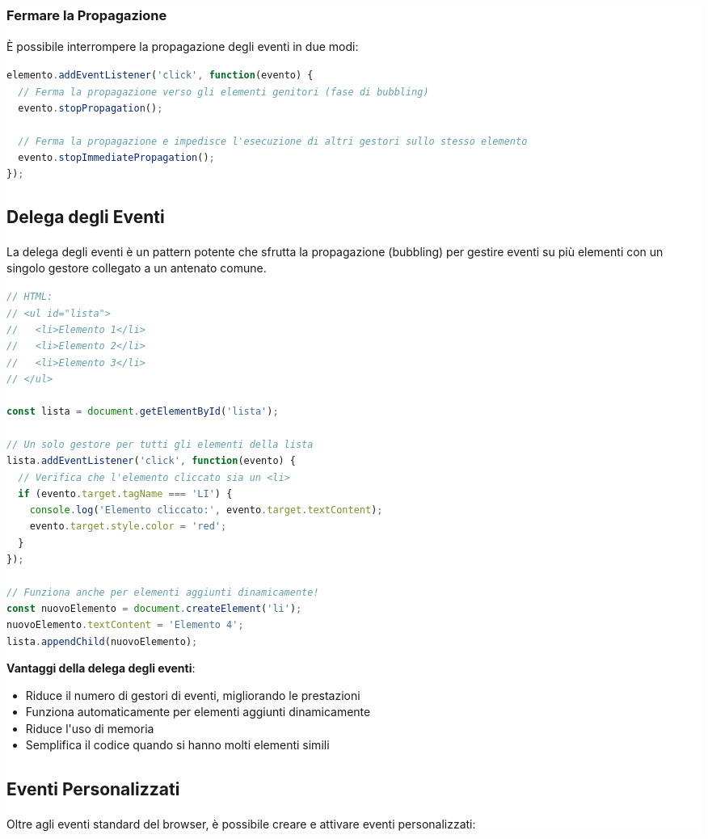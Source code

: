 ### Fermare la Propagazione

È possibile interrompere la propagazione degli eventi in due modi:

```javascript
elemento.addEventListener('click', function(evento) {
  // Ferma la propagazione verso gli elementi genitori (fase di bubbling)
  evento.stopPropagation();
  
  // Ferma la propagazione e impedisce l'esecuzione di altri gestori sullo stesso elemento
  evento.stopImmediatePropagation();
});
```

## Delega degli Eventi

La delega degli eventi è un pattern potente che sfrutta la propagazione (bubbling) per gestire eventi su più elementi con un singolo gestore collegato a un antenato comune.

```javascript
// HTML:
// <ul id="lista">
//   <li>Elemento 1</li>
//   <li>Elemento 2</li>
//   <li>Elemento 3</li>
// </ul>

const lista = document.getElementById('lista');

// Un solo gestore per tutti gli elementi della lista
lista.addEventListener('click', function(evento) {
  // Verifica che l'elemento cliccato sia un <li>
  if (evento.target.tagName === 'LI') {
    console.log('Elemento cliccato:', evento.target.textContent);
    evento.target.style.color = 'red';
  }
});

// Funziona anche per elementi aggiunti dinamicamente!
const nuovoElemento = document.createElement('li');
nuovoElemento.textContent = 'Elemento 4';
lista.appendChild(nuovoElemento);
```

**Vantaggi della delega degli eventi**:
- Riduce il numero di gestori di eventi, migliorando le prestazioni
- Funziona automaticamente per elementi aggiunti dinamicamente
- Riduce l'uso di memoria
- Semplifica il codice quando si hanno molti elementi simili

## Eventi Personalizzati

Oltre agli eventi standard del browser, è possibile creare e attivare eventi personalizzati:
